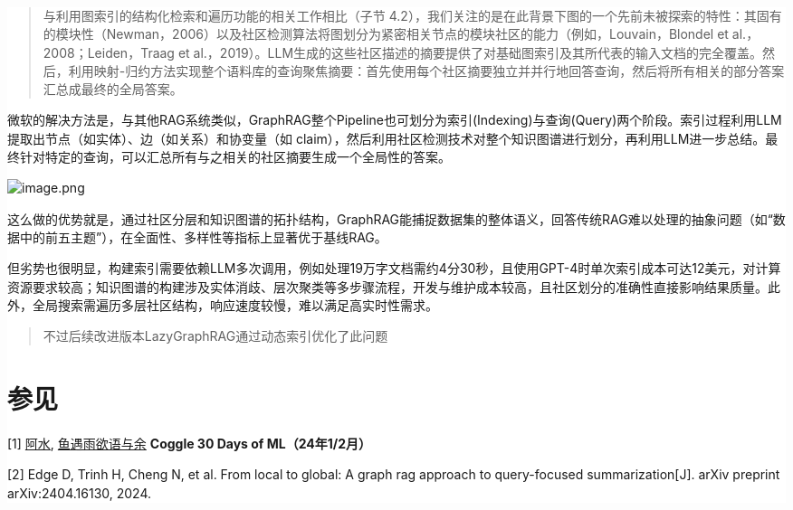 > 与利用图索引的结构化检索和遍历功能的相关工作相比（子节 4.2），我们关注的是在此背景下图的一个先前未被探索的特性：其固有的模块性（Newman，2006）以及社区检测算法将图划分为紧密相关节点的模块社区的能力（例如，Louvain，Blondel et al.，2008；Leiden，Traag et al.，2019）。LLM生成的这些社区描述的摘要提供了对基础图索引及其所代表的输入文档的完全覆盖。然后，利用映射-归约方法实现整个语料库的查询聚焦摘要：首先使用每个社区摘要独立并并行地回答查询，然后将所有相关的部分答案汇总成最终的全局答案。
> 

微软的解决方法是，与其他RAG系统类似，GraphRAG整个Pipeline也可划分为索引(Indexing)与查询(Query)两个阶段。索引过程利用LLM提取出节点（如实体）、边（如关系）和协变量（如 claim），然后利用社区检测技术对整个知识图谱进行划分，再利用LLM进一步总结。最终针对特定的查询，可以汇总所有与之相关的社区摘要生成一个全局性的答案。

![image.png](https://blog-1302893975.cos.ap-beijing.myqcloud.com/pic/202503201930705.png?imageSlim)

这么做的优势就是，通过社区分层和知识图谱的拓扑结构，GraphRAG能捕捉数据集的整体语义，回答传统RAG难以处理的抽象问题（如“数据中的前五主题”），在全面性、多样性等指标上显著优于基线RAG。

但劣势也很明显，构建索引需要依赖LLM多次调用，例如处理19万字文档需约4分30秒，且使用GPT-4时单次索引成本可达12美元，对计算资源要求较高；知识图谱的构建涉及实体消歧、层次聚类等多步骤流程，开发与维护成本较高，且社区划分的准确性直接影响结果质量。此外，全局搜索需遍历多层社区结构，响应速度较慢，难以满足高实时性需求。

> 不过后续改进版本LazyGraphRAG通过动态索引优化了此问题
> 

# 参见

[1] [阿水](https://www.zhihu.com/people/ashui233/), [鱼遇雨欲语与余](https://www.zhihu.com/people/wang-he-13-93) **Coggle 30 Days of ML（24年1/2月）**

[2] Edge D, Trinh H, Cheng N, et al. From local to global: A graph rag approach to query-focused summarization[J]. arXiv preprint arXiv:2404.16130, 2024.